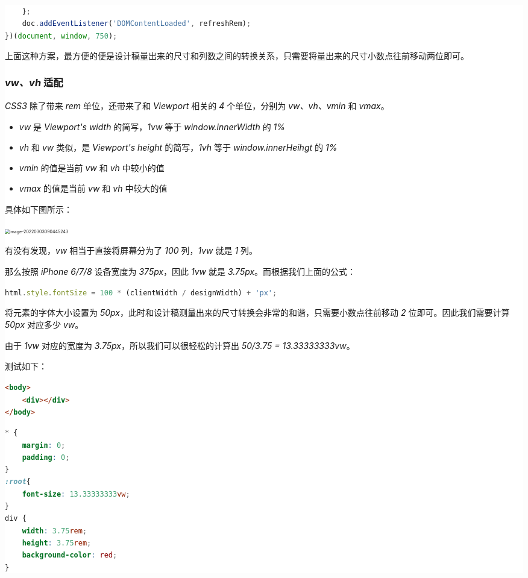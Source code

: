 ```js
    };
    doc.addEventListener('DOMContentLoaded', refreshRem);
})(document, window, 750);
```

上面这种方案，最方便的便是设计稿量出来的尺寸和列数之间的转换关系，只需要将量出来的尺寸小数点往前移动两位即可。

### *vw、vh* 适配

*CSS3* 除了带来 *rem* 单位，还带来了和 *Viewport* 相关的 *4* 个单位，分别为 *vw、vh、vmin* 和 *vmax*。

- *vw* 是 *Viewport's width* 的简写，*1vw* 等于 *window.innerWidth* 的 *1%*

- *vh* 和 *vw* 类似，是 *Viewport's height* 的简写，*1vh* 等于 *window.innerHeihgt* 的 *1%*

- *vmin* 的值是当前 *vw* 和 *vh* 中较小的值

- *vmax* 的值是当前 *vw* 和 *vh* 中较大的值

具体如下图所示：

<img src="https://xiejie-typora.oss-cn-chengdu.aliyuncs.com/2022-03-03-010445.png" alt="image-20220303090445243" style="zoom:50%;" />

有没有发现，*vw* 相当于直接将屏幕分为了 *100* 列，*1vw* 就是 *1* 列。

那么按照 *iPhone 6/7/8* 设备宽度为 *375px*，因此 *1vw* 就是 *3.75px*。而根据我们上面的公式：

```js
html.style.fontSize = 100 * (clientWidth / designWidth) + 'px';
```

将元素的字体大小设置为 *50px*，此时和设计稿测量出来的尺寸转换会非常的和谐，只需要小数点往前移动 *2* 位即可。因此我们需要计算 *50px* 对应多少 *vw*。

由于 *1vw* 对应的宽度为 *3.75px*，所以我们可以很轻松的计算出 *50/3.75 = 13.33333333vw*。

测试如下：

```html
<body>
    <div></div>
</body>
```

```css
* {
    margin: 0;
    padding: 0;
}
:root{
    font-size: 13.33333333vw;
}
div {
    width: 3.75rem;
    height: 3.75rem;
    background-color: red;
}
```
